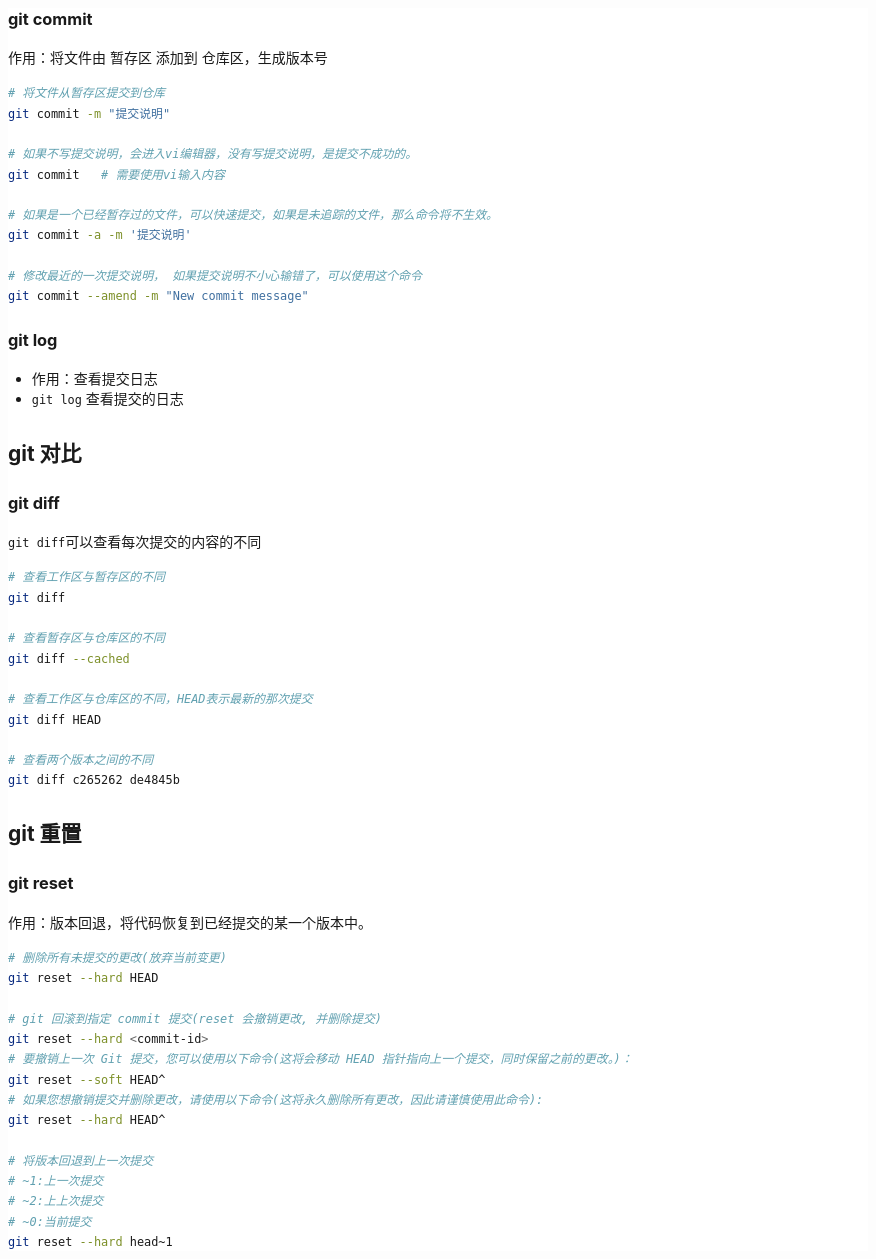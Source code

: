 ### git commit

作用：将文件由 暂存区 添加到 仓库区，生成版本号

```bash
# 将文件从暂存区提交到仓库
git commit -m "提交说明"

# 如果不写提交说明，会进入vi编辑器，没有写提交说明，是提交不成功的。
git commit   # 需要使用vi输入内容

# 如果是一个已经暂存过的文件，可以快速提交，如果是未追踪的文件，那么命令将不生效。
git commit -a -m '提交说明'

# 修改最近的一次提交说明， 如果提交说明不小心输错了，可以使用这个命令
git commit --amend -m "New commit message"
```

### git log

- 作用：查看提交日志
- `git log` 查看提交的日志

## git 对比

### git diff

`git diff`可以查看每次提交的内容的不同

```bash
# 查看工作区与暂存区的不同
git diff

# 查看暂存区与仓库区的不同
git diff --cached

# 查看工作区与仓库区的不同，HEAD表示最新的那次提交
git diff HEAD

# 查看两个版本之间的不同
git diff c265262 de4845b
```

## git 重置

### git reset

作用：版本回退，将代码恢复到已经提交的某一个版本中。

```bash
# 删除所有未提交的更改(放弃当前变更)
git reset --hard HEAD

# git 回滚到指定 commit 提交(reset 会撤销更改, 并删除提交)
git reset --hard <commit-id>
# 要撤销上一次 Git 提交，您可以使用以下命令(这将会移动 HEAD 指针指向上一个提交，同时保留之前的更改。)：
git reset --soft HEAD^
# 如果您想撤销提交并删除更改，请使用以下命令(这将永久删除所有更改，因此请谨慎使用此命令):
git reset --hard HEAD^

# 将版本回退到上一次提交
# ~1:上一次提交
# ~2:上上次提交
# ~0:当前提交
git reset --hard head~1
```